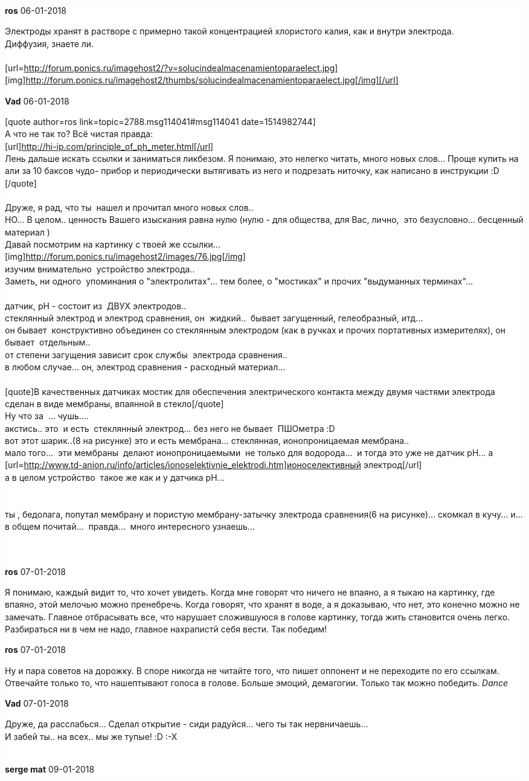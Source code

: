 **ros** 06-01-2018

Электроды хранят в растворе с примерно такой концентрацией хлористого калия, как и внутри электрода.<br />Диффузия, знаете ли.<br /><br />[url=http://forum.ponics.ru/imagehost2/?v=solucindealmacenamientoparaelect.jpg] [img]http://forum.ponics.ru/imagehost2/thumbs/solucindealmacenamientoparaelect.jpg[/img][/url]<br />

**Vad** 06-01-2018

[quote author=ros link=topic=2788.msg114041#msg114041 date=1514982744]<br />А что не так то? Всё чистая правда:<br />[url]http://hi-ip.com/principle_of_ph_meter.html[/url] <br />Лень дальше искать ссылки и заниматься ликбезом. Я понимаю, это нелегко читать, много новых слов... Проще купить на али за 10 баксов чудо- прибор и периодически вытягивать из него и подрезать ниточку, как написано в инструкции :D <br />[/quote]<br /><br />Друже, я рад, что ты&nbsp; нашел и прочитал много новых слов..<br />НО... В целом.. ценность Вашего изыскания равна нулю (нулю - для общества, для Вас, лично,&nbsp; это безусловно... бесценный материал )<br />Давай посмотрим на картинку с твоей же ссылки...<br /> [img]http://forum.ponics.ru/imagehost2/images/76.jpg[/img]<br />изучим внимательно&nbsp; устройство электрода..<br />Заметь, ни одного&nbsp; упоминания о &quot;электролитах&quot;... тем более, о &quot;мостиках&quot; и прочих &quot;выдуманных терминах&quot;...<br /><br />датчик, pH - состоит из&nbsp; ДВУХ электродов..<br />стеклянный электрод и электрод сравнения, он&nbsp; жидкий..&nbsp; бывает загущенный, гелеобразный, итд...<br />он бывает&nbsp; конструктивно объединен со стеклянным электродом (как в ручках и прочих портативных измерителях), он бывает&nbsp; отдельным.. <br />от степени загущения зависит срок службы&nbsp; электрода сравнения..<br />в любом случае... он, электрод сравнения - расходный материал...<br /><br />[quote]В качественных датчиках мостик для обеспечения электрического контакта между двумя частями электрода&nbsp; сделан в виде мембраны, впаянной в стекло[/quote]<br />Ну что за&nbsp; ... чушь....<br />акстись.. это&nbsp; и есть&nbsp; стеклянный электрод... без него не бывает&nbsp; ПШОметра :D<br />вот этот шарик..(8 на рисунке) это и есть мембрана... стеклянная, ионопроницаемая мембрана..<br />мало того...&nbsp; эти мембраны&nbsp; делают ионопроницаемыми&nbsp; не только для водорода...&nbsp; и тогда это уже не датчик pH... а&nbsp; [url=http://www.td-anion.ru/info/articles/ionoselektivnie_elektrodi.htm]ионоселективный электрод[/url]<br />а в целом устройство&nbsp; такое же как и у датчика pH...<br /><br /><br />ты , бедолага, попутал мембрану и пористую мембрану-затычку электрода сравнения(6 на рисунке)... скомкал в кучу... и...<br />в общем почитай...&nbsp; правда...&nbsp; много интересного узнаешь...&nbsp; <br /><br /><br />

**ros** 07-01-2018

Я понимаю, каждый видит то, что хочет увидеть. Когда мне говорят что ничего не впаяно, а я тыкаю на картинку, где впаяно, этой мелочью можно пренебречь. Когда говорят, что хранят в воде, а я доказываю, что нет, это конечно можно не замечать. Главное отбрасывать все, что нарушает сложившуюся в голове картинку, тогда жить становится очень легко. Разбираться ни в чем не надо, главное нахрапистй себя вести. Так победим!

**ros** 07-01-2018

Ну и пара советов на дорожку. В споре никогда не читайте того, что пишет оппонент и не переходите по его ссылкам. Отвечайте только то, что нашептывают голоса в голове. Больше эмоций, демагогии. Только так можно победить. *Dance*

**Vad** 07-01-2018

Друже, да расслабься... Сделал открытие - сиди радуйся... чего ты так нервничаешь...<br />И забей ты.. на всех.. мы же тупые! :D :-X<br /><br />

**serge mat** 09-01-2018
